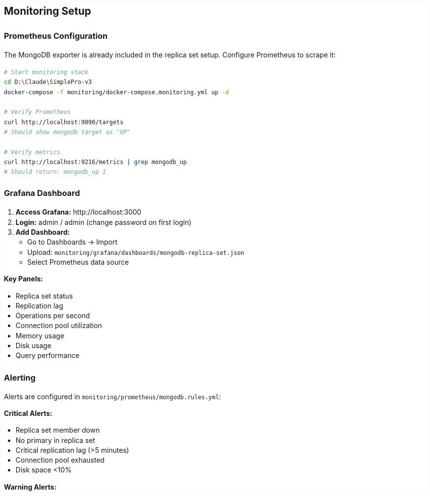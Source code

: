 
## Monitoring Setup

### Prometheus Configuration

The MongoDB exporter is already included in the replica set setup. Configure Prometheus to scrape it:

```bash
# Start monitoring stack
cd D:\Claude\SimplePro-v3
docker-compose -f monitoring/docker-compose.monitoring.yml up -d

# Verify Prometheus
curl http://localhost:9090/targets
# Should show mongodb target as "UP"

# Verify metrics
curl http://localhost:9216/metrics | grep mongodb_up
# Should return: mongodb_up 1
```

### Grafana Dashboard

1. **Access Grafana:** http://localhost:3000
2. **Login:** admin / admin (change password on first login)
3. **Add Dashboard:**
   - Go to Dashboards → Import
   - Upload: `monitoring/grafana/dashboards/mongodb-replica-set.json`
   - Select Prometheus data source

**Key Panels:**

- Replica set status
- Replication lag
- Operations per second
- Connection pool utilization
- Memory usage
- Disk usage
- Query performance

### Alerting

Alerts are configured in `monitoring/prometheus/mongodb.rules.yml`:

**Critical Alerts:**

- Replica set member down
- No primary in replica set
- Critical replication lag (>5 minutes)
- Connection pool exhausted
- Disk space <10%

**Warning Alerts:**

